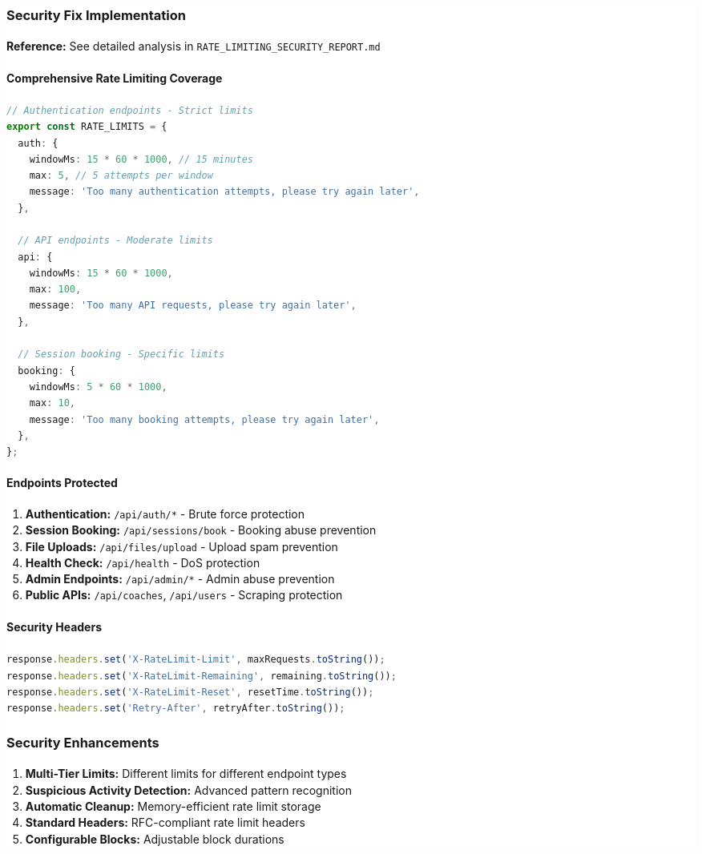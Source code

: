 ### Security Fix Implementation

**Reference:** See detailed analysis in `RATE_LIMITING_SECURITY_REPORT.md`

#### Comprehensive Rate Limiting Coverage
```typescript
// Authentication endpoints - Strict limits
export const RATE_LIMITS = {
  auth: {
    windowMs: 15 * 60 * 1000, // 15 minutes
    max: 5, // 5 attempts per window
    message: 'Too many authentication attempts, please try again later',
  },
  
  // API endpoints - Moderate limits
  api: {
    windowMs: 15 * 60 * 1000,
    max: 100,
    message: 'Too many API requests, please try again later',
  },
  
  // Session booking - Specific limits
  booking: {
    windowMs: 5 * 60 * 1000,
    max: 10,
    message: 'Too many booking attempts, please try again later',
  },
};
```

#### Endpoints Protected
1. **Authentication:** `/api/auth/*` - Brute force protection
2. **Session Booking:** `/api/sessions/book` - Booking abuse prevention
3. **File Uploads:** `/api/files/upload` - Upload spam prevention
4. **Health Check:** `/api/health` - DoS protection
5. **Admin Endpoints:** `/api/admin/*` - Admin abuse prevention
6. **Public APIs:** `/api/coaches`, `/api/users` - Scraping protection

#### Security Headers
```typescript
response.headers.set('X-RateLimit-Limit', maxRequests.toString());
response.headers.set('X-RateLimit-Remaining', remaining.toString());
response.headers.set('X-RateLimit-Reset', resetTime.toString());
response.headers.set('Retry-After', retryAfter.toString());
```

### Security Enhancements
1. **Multi-Tier Limits:** Different limits for different endpoint types
2. **Suspicious Activity Detection:** Advanced pattern recognition
3. **Automatic Cleanup:** Memory-efficient rate limit storage
4. **Standard Headers:** RFC-compliant rate limit headers
5. **Configurable Blocks:** Adjustable block durations
